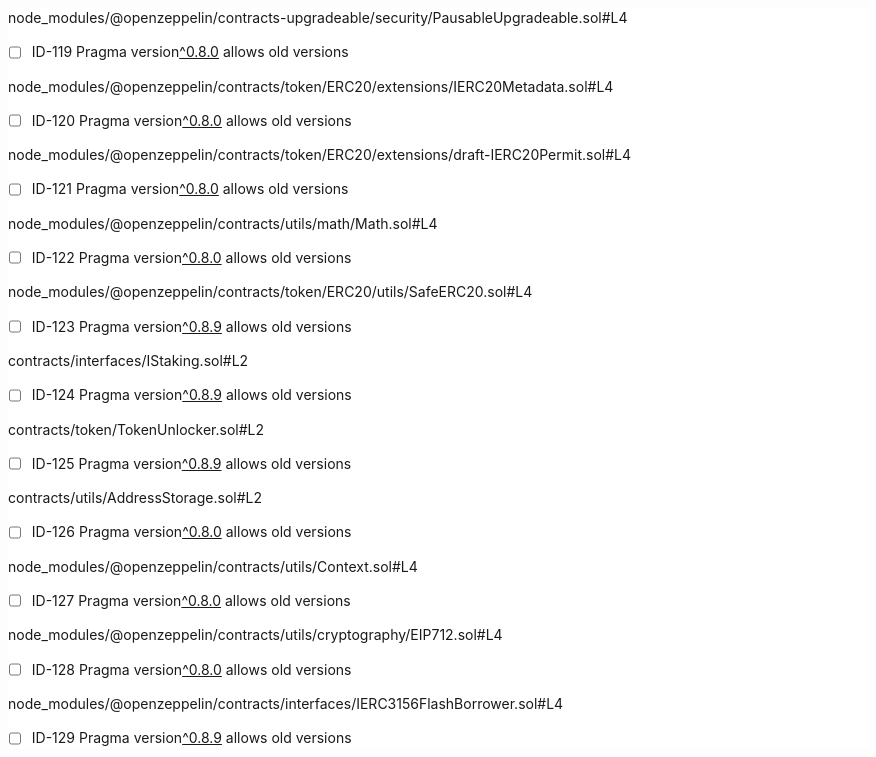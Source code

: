 node_modules/@openzeppelin/contracts-upgradeable/security/PausableUpgradeable.sol#L4

-   [ ] ID-119
        Pragma version[^0.8.0](node_modules/@openzeppelin/contracts/token/ERC20/extensions/IERC20Metadata.sol#L4) allows old versions

node_modules/@openzeppelin/contracts/token/ERC20/extensions/IERC20Metadata.sol#L4

-   [ ] ID-120
        Pragma version[^0.8.0](node_modules/@openzeppelin/contracts/token/ERC20/extensions/draft-IERC20Permit.sol#L4) allows old versions

node_modules/@openzeppelin/contracts/token/ERC20/extensions/draft-IERC20Permit.sol#L4

-   [ ] ID-121
        Pragma version[^0.8.0](node_modules/@openzeppelin/contracts/utils/math/Math.sol#L4) allows old versions

node_modules/@openzeppelin/contracts/utils/math/Math.sol#L4

-   [ ] ID-122
        Pragma version[^0.8.0](node_modules/@openzeppelin/contracts/token/ERC20/utils/SafeERC20.sol#L4) allows old versions

node_modules/@openzeppelin/contracts/token/ERC20/utils/SafeERC20.sol#L4

-   [ ] ID-123
        Pragma version[^0.8.9](contracts/interfaces/IStaking.sol#L2) allows old versions

contracts/interfaces/IStaking.sol#L2

-   [ ] ID-124
        Pragma version[^0.8.9](contracts/token/TokenUnlocker.sol#L2) allows old versions

contracts/token/TokenUnlocker.sol#L2

-   [ ] ID-125
        Pragma version[^0.8.9](contracts/utils/AddressStorage.sol#L2) allows old versions

contracts/utils/AddressStorage.sol#L2

-   [ ] ID-126
        Pragma version[^0.8.0](node_modules/@openzeppelin/contracts/utils/Context.sol#L4) allows old versions

node_modules/@openzeppelin/contracts/utils/Context.sol#L4

-   [ ] ID-127
        Pragma version[^0.8.0](node_modules/@openzeppelin/contracts/utils/cryptography/EIP712.sol#L4) allows old versions

node_modules/@openzeppelin/contracts/utils/cryptography/EIP712.sol#L4

-   [ ] ID-128
        Pragma version[^0.8.0](node_modules/@openzeppelin/contracts/interfaces/IERC3156FlashBorrower.sol#L4) allows old versions

node_modules/@openzeppelin/contracts/interfaces/IERC3156FlashBorrower.sol#L4

-   [ ] ID-129
        Pragma version[^0.8.9](contracts/token/Crowdsale.sol#L2) allows old versions

